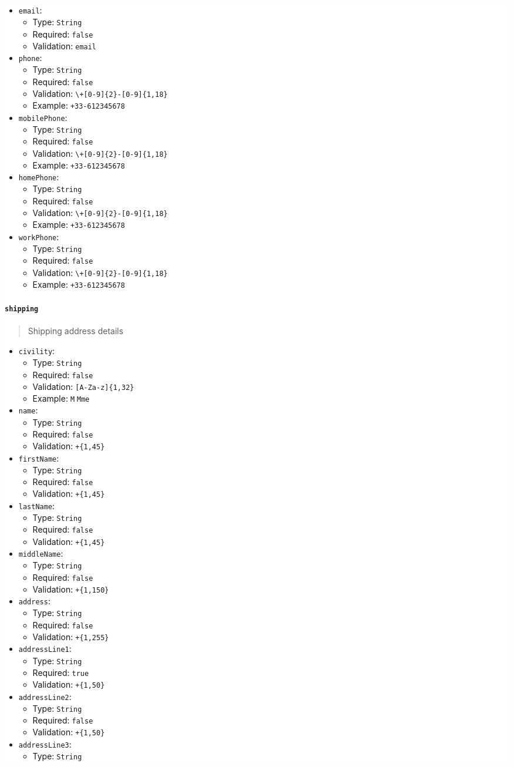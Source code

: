 - `email`:
    - Type: `String`
    - Required: `false`
    - Validation: `email`
- `phone`:
    - Type: `String`
    - Required: `false`
    - Validation: `\+[0-9]{2}-[0-9]{1,18}`
    - Example: `+33-612345678`
- `mobilePhone`:
    - Type: `String`
    - Required: `false`
    - Validation: `\+[0-9]{2}-[0-9]{1,18}`
    - Example: `+33-612345678`
- `homePhone`:
    - Type: `String`
    - Required: `false`
    - Validation: `\+[0-9]{2}-[0-9]{1,18}`
    - Example: `+33-612345678`
- `workPhone`:
    - Type: `String`
    - Required: `false`
    - Validation: `\+[0-9]{2}-[0-9]{1,18}`
    - Example: `+33-612345678`
    
#### `shipping`

> Shipping address details

- `civility`:
    - Type: `String`
    - Required: `false`
    - Validation: `[A-Za-z]{1,32}`
    - Example: `M` `Mme`
- `name`:
    - Type: `String`
    - Required: `false`
    - Validation: `+{1,45}`
- `firstName`:
    - Type: `String`
    - Required: `false`
    - Validation: `+{1,45}`
- `lastName`:
    - Type: `String`
    - Required: `false`
    - Validation: `+{1,45}`
- `middleName`:
    - Type: `String`
    - Required: `false`
    - Validation: `+{1,150}`
- `address`:
    - Type: `String`
    - Required: `false`
    - Validation: `+{1,255}`
- `addressLine1`:
    - Type: `String`
    - Required: `true`
    - Validation: `+{1,50}`
- `addressLine2`:
    - Type: `String`
    - Required: `false`
    - Validation: `+{1,50}`
- `addressLine3`:
    - Type: `String`